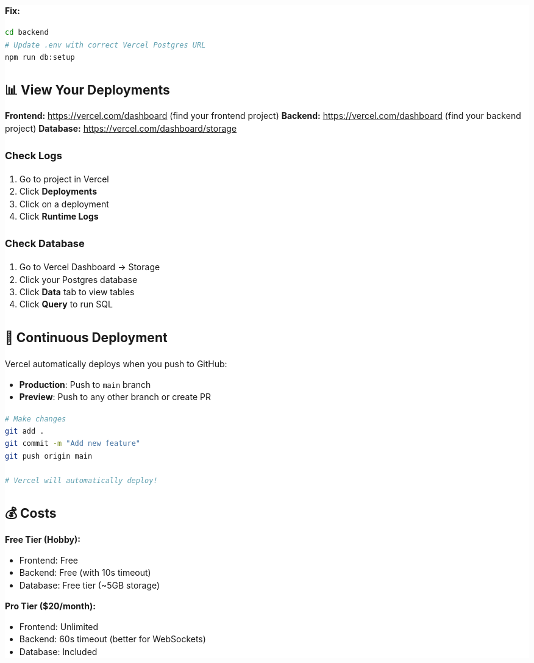**Fix:**
```bash
cd backend
# Update .env with correct Vercel Postgres URL
npm run db:setup
```

## 📊 View Your Deployments

**Frontend:** https://vercel.com/dashboard (find your frontend project)
**Backend:** https://vercel.com/dashboard (find your backend project)
**Database:** https://vercel.com/dashboard/storage

### Check Logs
1. Go to project in Vercel
2. Click **Deployments**
3. Click on a deployment
4. Click **Runtime Logs**

### Check Database
1. Go to Vercel Dashboard → Storage
2. Click your Postgres database
3. Click **Data** tab to view tables
4. Click **Query** to run SQL

## 🔄 Continuous Deployment

Vercel automatically deploys when you push to GitHub:
- **Production**: Push to `main` branch
- **Preview**: Push to any other branch or create PR

```bash
# Make changes
git add .
git commit -m "Add new feature"
git push origin main

# Vercel will automatically deploy!
```

## 💰 Costs

**Free Tier (Hobby):**
- Frontend: Free
- Backend: Free (with 10s timeout)
- Database: Free tier (~5GB storage)

**Pro Tier ($20/month):**
- Frontend: Unlimited
- Backend: 60s timeout (better for WebSockets)
- Database: Included
